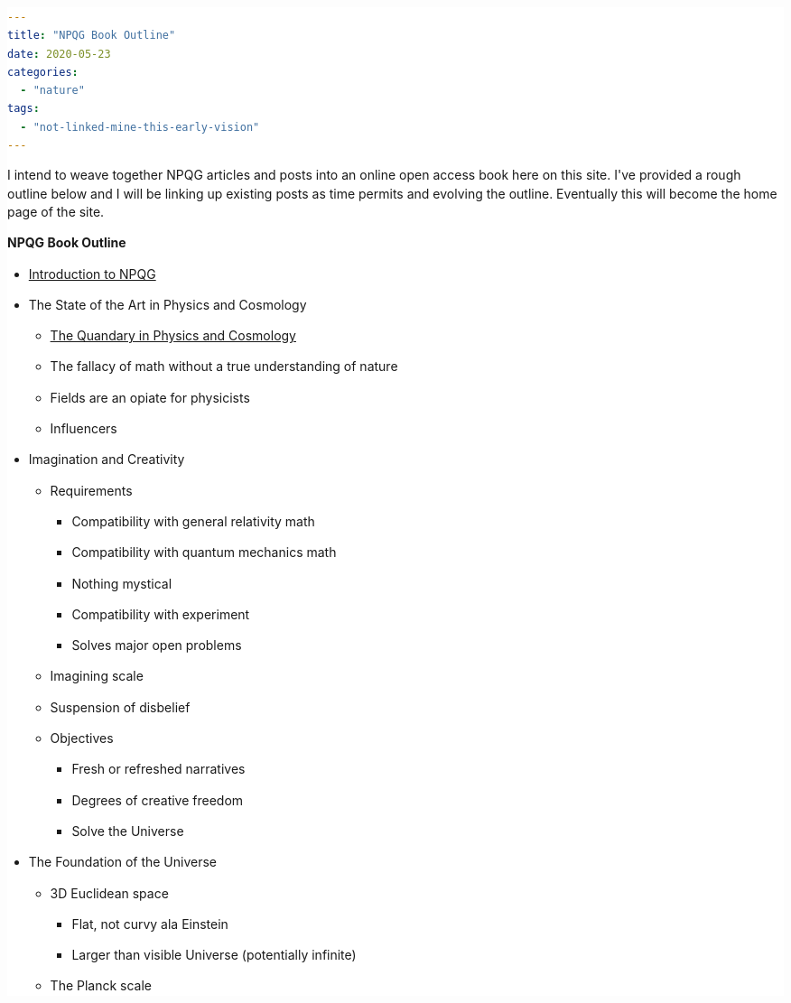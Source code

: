 ```yaml
---
title: "NPQG Book Outline"
date: 2020-05-23
categories: 
  - "nature"
tags: 
  - "not-linked-mine-this-early-vision"
---
```


I intend to weave together NPQG articles and posts into an online open access book here on this site. I've provided a rough outline below and I will be linking up existing posts as time permits and evolving the outline. Eventually this will become the home page of the site.

**NPQG Book Outline**

- [Introduction to NPQG](https://johnmarkmorris.com/2020/05/15/introduction-to-npqg/)

- The State of the Art in Physics and Cosmology
    - [The Quandary in Physics and Cosmology](https://johnmarkmorris.com/2020/05/23/the-quandary-in-physics-and-cosmology/)
    
    - The fallacy of math without a true understanding of nature
    
    - Fields are an opiate for physicists
    
    - Influencers

- Imagination and Creativity
    - Requirements
        - Compatibility with general relativity math
        
        - Compatibility with quantum mechanics math
        
        - Nothing mystical
        
        - Compatibility with experiment
        
        - Solves major open problems
    
    - Imagining scale
    
    - Suspension of disbelief
    
    - Objectives
        - Fresh or refreshed narratives
        
        - Degrees of creative freedom
        
        - Solve the Universe

- The Foundation of the Universe
    - 3D Euclidean space
        - Flat, not curvy ala Einstein
        
        - Larger than visible Universe (potentially infinite)
    
    - The Planck scale
    